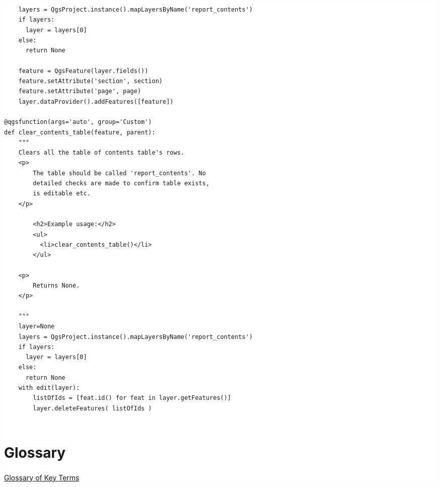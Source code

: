 ```
    layers = QgsProject.instance().mapLayersByName('report_contents')
    if layers: 
      layer = layers[0]
    else:
      return None

    feature = QgsFeature(layer.fields())
    feature.setAttribute('section', section)
    feature.setAttribute('page', page)
    layer.dataProvider().addFeatures([feature])

@qgsfunction(args='auto', group='Custom')
def clear_contents_table(feature, parent):
    """
    Clears all the table of contents table's rows.
    <p>
        The table should be called 'report_contents'. No
        detailed checks are made to confirm table exists,
        is editable etc.
    </p>

        <h2>Example usage:</h2>
        <ul>
          <li>clear_contents_table()</li>
        </ul>

    <p>
        Returns None.
    </p>

    """
    layer=None
    layers = QgsProject.instance().mapLayersByName('report_contents')
    if layers: 
      layer = layers[0]
    else:
      return None
    with edit(layer):
        listOfIds = [feat.id() for feat in layer.getFeatures()]
        layer.deleteFeatures( listOfIds )


```


# Glossary

[Glossary of Key Terms](glossaryOfKeyTerms.md 'Definition of Key Terminology')  